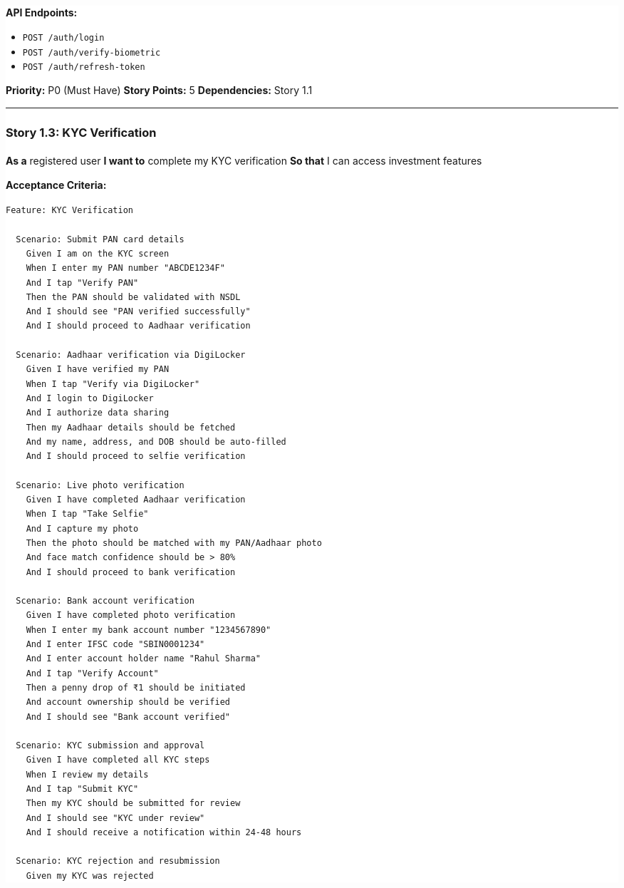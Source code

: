 **API Endpoints:**
- `POST /auth/login`
- `POST /auth/verify-biometric`
- `POST /auth/refresh-token`

**Priority:** P0 (Must Have)
**Story Points:** 5
**Dependencies:** Story 1.1

---

### Story 1.3: KYC Verification
**As a** registered user
**I want to** complete my KYC verification
**So that** I can access investment features

**Acceptance Criteria:**
```gherkin
Feature: KYC Verification

  Scenario: Submit PAN card details
    Given I am on the KYC screen
    When I enter my PAN number "ABCDE1234F"
    And I tap "Verify PAN"
    Then the PAN should be validated with NSDL
    And I should see "PAN verified successfully"
    And I should proceed to Aadhaar verification

  Scenario: Aadhaar verification via DigiLocker
    Given I have verified my PAN
    When I tap "Verify via DigiLocker"
    And I login to DigiLocker
    And I authorize data sharing
    Then my Aadhaar details should be fetched
    And my name, address, and DOB should be auto-filled
    And I should proceed to selfie verification

  Scenario: Live photo verification
    Given I have completed Aadhaar verification
    When I tap "Take Selfie"
    And I capture my photo
    Then the photo should be matched with my PAN/Aadhaar photo
    And face match confidence should be > 80%
    And I should proceed to bank verification

  Scenario: Bank account verification
    Given I have completed photo verification
    When I enter my bank account number "1234567890"
    And I enter IFSC code "SBIN0001234"
    And I enter account holder name "Rahul Sharma"
    And I tap "Verify Account"
    Then a penny drop of ₹1 should be initiated
    And account ownership should be verified
    And I should see "Bank account verified"

  Scenario: KYC submission and approval
    Given I have completed all KYC steps
    When I review my details
    And I tap "Submit KYC"
    Then my KYC should be submitted for review
    And I should see "KYC under review"
    And I should receive a notification within 24-48 hours

  Scenario: KYC rejection and resubmission
    Given my KYC was rejected
```